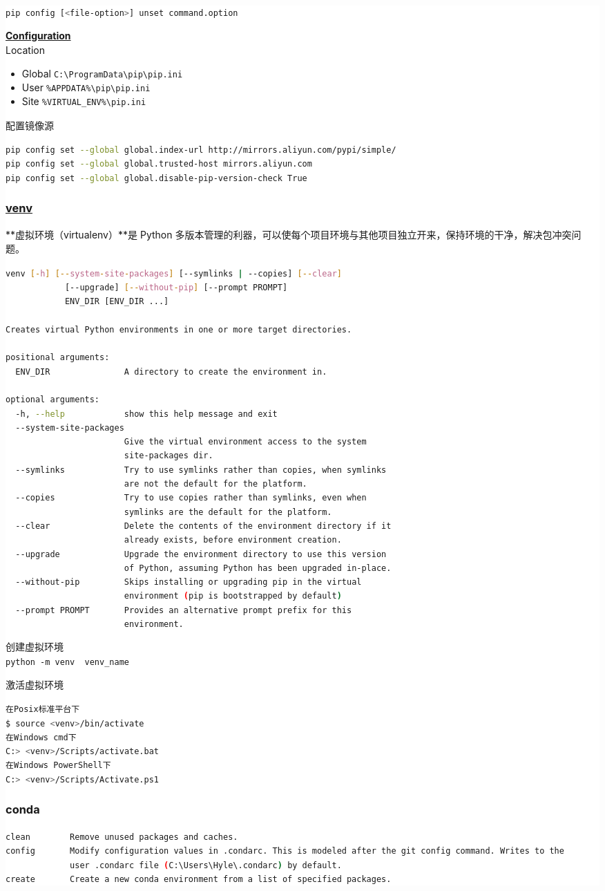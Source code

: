 ```bash
pip config [<file-option>] unset command.option
```


[**Configuration**](https://pip.pypa.io/en/stable/topics/configuration/)  <br />  Location

- Global	`C:\ProgramData\pip\pip.ini`
- User	`%APPDATA%\pip\pip.ini`
- Site	`%VIRTUAL_ENV%\pip.ini`

配置镜像源
```bash
pip config set --global global.index-url http://mirrors.aliyun.com/pypi/simple/
pip config set --global global.trusted-host mirrors.aliyun.com
pip config set --global global.disable-pip-version-check True
```

### [venv](https://docs.python.org/zh-cn/3/library/venv.html#module-venv)
**虚拟环境（virtualenv）**是 Python 多版本管理的利器，可以使每个项目环境与其他项目独立开来，保持环境的干净，解决包冲突问题。
```bash
venv [-h] [--system-site-packages] [--symlinks | --copies] [--clear]
            [--upgrade] [--without-pip] [--prompt PROMPT]
            ENV_DIR [ENV_DIR ...]
        
Creates virtual Python environments in one or more target directories.

positional arguments:
  ENV_DIR               A directory to create the environment in.

optional arguments:
  -h, --help            show this help message and exit
  --system-site-packages
                        Give the virtual environment access to the system
                        site-packages dir.
  --symlinks            Try to use symlinks rather than copies, when symlinks
                        are not the default for the platform.
  --copies              Try to use copies rather than symlinks, even when
                        symlinks are the default for the platform.
  --clear               Delete the contents of the environment directory if it
                        already exists, before environment creation.
  --upgrade             Upgrade the environment directory to use this version
                        of Python, assuming Python has been upgraded in-place.
  --without-pip         Skips installing or upgrading pip in the virtual
                        environment (pip is bootstrapped by default)
  --prompt PROMPT       Provides an alternative prompt prefix for this
                        environment.
```
创建虚拟环境  <br />  `python -m venv  venv_name`

激活虚拟环境
```bash
在Posix标准平台下
$ source <venv>/bin/activate
在Windows cmd下
C:> <venv>/Scripts/activate.bat
在Windows PowerShell下
C:> <venv>/Scripts/Activate.ps1
```
### conda
```bash
clean        Remove unused packages and caches.
config       Modify configuration values in .condarc. This is modeled after the git config command. Writes to the
             user .condarc file (C:\Users\Hyle\.condarc) by default.
create       Create a new conda environment from a list of specified packages.
```